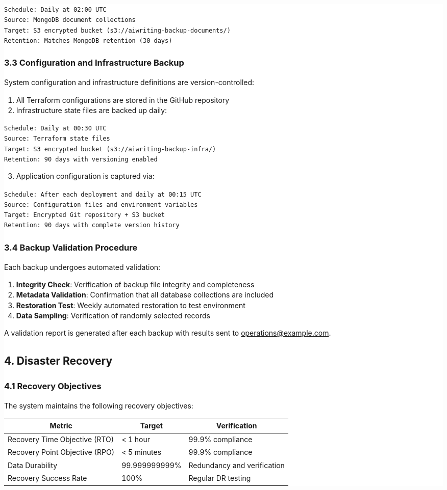```
Schedule: Daily at 02:00 UTC
Source: MongoDB document collections
Target: S3 encrypted bucket (s3://aiwriting-backup-documents/)
Retention: Matches MongoDB retention (30 days)
```

### 3.3 Configuration and Infrastructure Backup

System configuration and infrastructure definitions are version-controlled:

1. All Terraform configurations are stored in the GitHub repository
2. Infrastructure state files are backed up daily:

```
Schedule: Daily at 00:30 UTC
Source: Terraform state files
Target: S3 encrypted bucket (s3://aiwriting-backup-infra/)
Retention: 90 days with versioning enabled
```

3. Application configuration is captured via:

```
Schedule: After each deployment and daily at 00:15 UTC
Source: Configuration files and environment variables
Target: Encrypted Git repository + S3 bucket
Retention: 90 days with complete version history
```

### 3.4 Backup Validation Procedure

Each backup undergoes automated validation:

1. **Integrity Check**: Verification of backup file integrity and completeness
2. **Metadata Validation**: Confirmation that all database collections are included
3. **Restoration Test**: Weekly automated restoration to test environment
4. **Data Sampling**: Verification of randomly selected records

A validation report is generated after each backup with results sent to operations@example.com.

## 4. Disaster Recovery

### 4.1 Recovery Objectives

The system maintains the following recovery objectives:

| Metric | Target | Verification |
|--------|--------|-------------|
| Recovery Time Objective (RTO) | < 1 hour | 99.9% compliance |
| Recovery Point Objective (RPO) | < 5 minutes | 99.9% compliance |
| Data Durability | 99.999999999% | Redundancy and verification |
| Recovery Success Rate | 100% | Regular DR testing |
